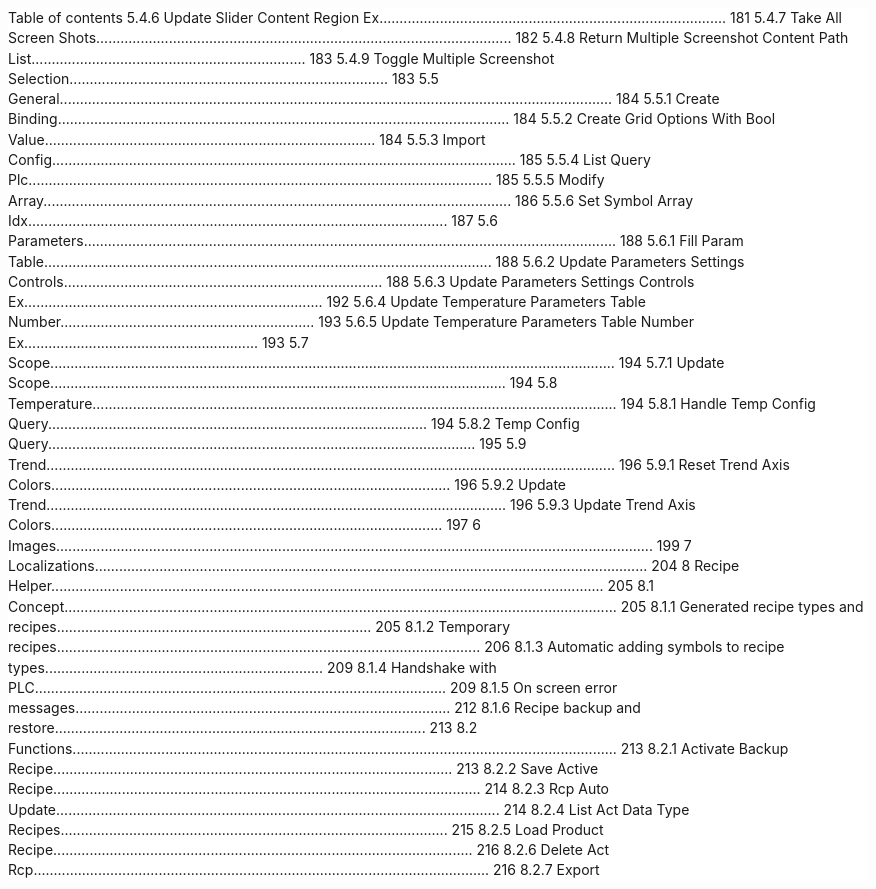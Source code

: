 Table of contents 5.4.6 Update Slider Content Region Ex...................................................................................... 181 5.4.7 Take All Screen Shots....................................................................................................... 182 5.4.8 Return Multiple Screenshot Content Path List.................................................................... 183 5.4.9 Toggle Multiple Screenshot Selection............................................................................... 183 5.5 General......................................................................................................................................... 184 5.5.1 Create Binding................................................................................................................ 184 5.5.2 Create Grid Options With Bool Value.................................................................................. 184 5.5.3 Import Config................................................................................................................... 185 5.5.4 List Query Plc................................................................................................................... 185 5.5.5 Modify Array.................................................................................................................... 186 5.5.6 Set Symbol Array Idx........................................................................................................ 187 5.6 Parameters.................................................................................................................................... 188 5.6.1 Fill Param Table............................................................................................................... 188 5.6.2 Update Parameters Settings Controls............................................................................... 188 5.6.3 Update Parameters Settings Controls Ex.......................................................................... 192 5.6.4 Update Temperature Parameters Table Number............................................................... 193 5.6.5 Update Temperature Parameters Table Number Ex.......................................................... 193 5.7 Scope............................................................................................................................................ 194 5.7.1 Update Scope................................................................................................................. 194 5.8 Temperature.................................................................................................................................. 194 5.8.1 Handle Temp Config Query.............................................................................................. 194 5.8.2 Temp Config Query.......................................................................................................... 195 5.9 Trend............................................................................................................................................. 196 5.9.1 Reset Trend Axis Colors................................................................................................... 196 5.9.2 Update Trend.................................................................................................................. 196 5.9.3 Update Trend Axis Colors................................................................................................. 197 6 Images.................................................................................................................................................... 199 7 Localizations......................................................................................................................................... 204 8 Recipe Helper......................................................................................................................................... 205 8.1 Concept......................................................................................................................................... 205 8.1.1 Generated recipe types and recipes.............................................................................. 205 8.1.2 Temporary recipes......................................................................................................... 206 8.1.3 Automatic adding symbols to recipe types..................................................................... 209 8.1.4 Handshake with PLC...................................................................................................... 209 8.1.5 On screen error messages............................................................................................. 212 8.1.6 Recipe backup and restore............................................................................................ 213 8.2 Functions....................................................................................................................................... 213 8.2.1 Activate Backup Recipe................................................................................................... 213 8.2.2 Save Active Recipe.......................................................................................................... 214 8.2.3 Rcp Auto Update.............................................................................................................. 214 8.2.4 List Act Data Type Recipes................................................................................................ 215 8.2.5 Load Product Recipe........................................................................................................ 216 8.2.6 Delete Act Rcp................................................................................................................. 216 8.2.7 Export